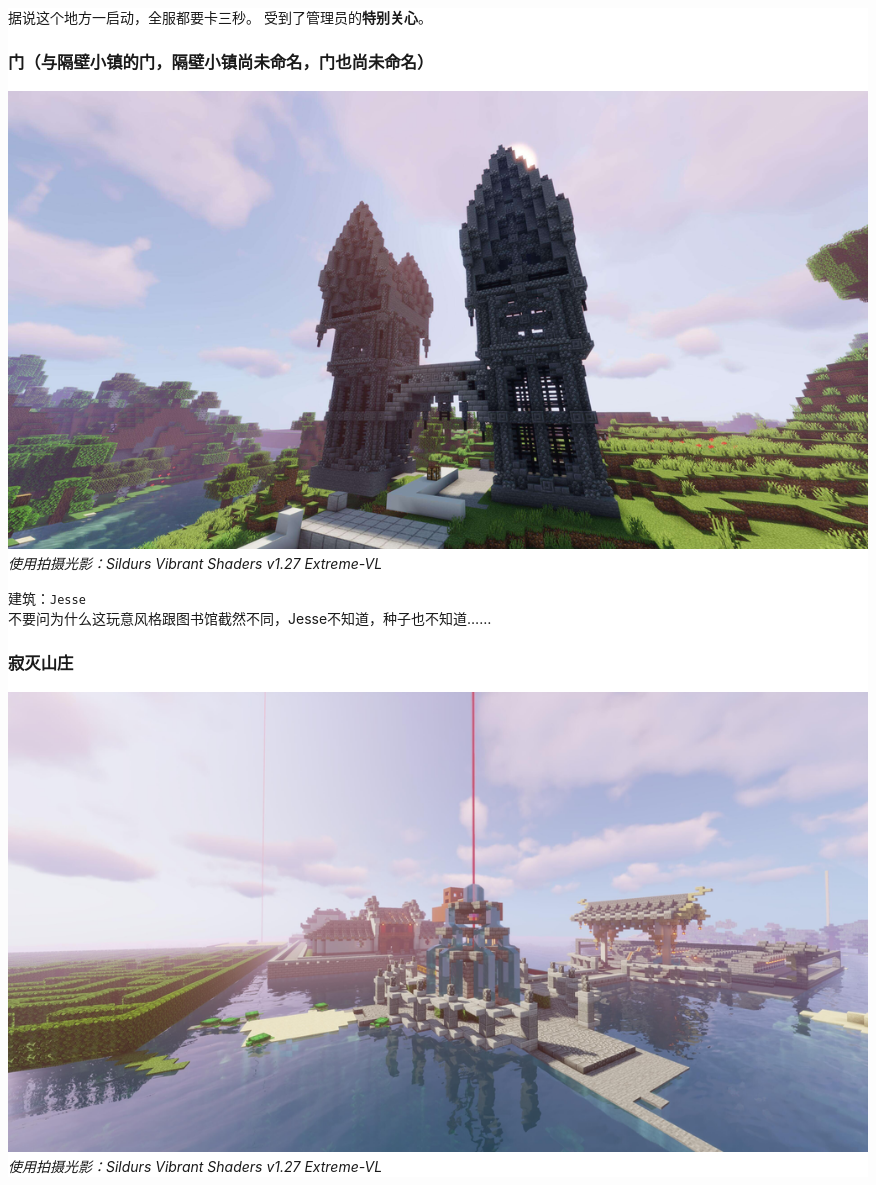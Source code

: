 据说这个地方一启动，全服都要卡三秒。
受到了管理员的**特别关心**。

### 门（与隔壁小镇的门，隔壁小镇尚未命名，门也尚未命名）

![19.jpg](../../_image/builds/town/xyz/19.jpg)
*使用拍摄光影：Sildurs Vibrant Shaders v1.27 Extreme-VL*

建筑：`Jesse`  
不要问为什么这玩意风格跟图书馆截然不同，Jesse不知道，种子也不知道……  

### 寂灭山庄

![20.jpg](../../_image/builds/town/xyz/20.jpg)
*使用拍摄光影：Sildurs Vibrant Shaders v1.27 Extreme-VL*
